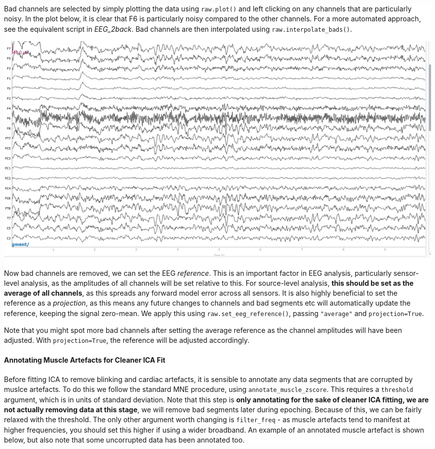 Bad channels are selected by simply plotting the data using `raw.plot()` and left clicking on any channels that are particularly noisy. In the plot below, it is clear that F6 is particularly noisy compared to the other channels. For a more automated approach, see the equivalent script in *EEG_2back*. Bad channels are then interpolated using `raw.interpolate_bads()`. 

![Bad Channels](readme_figs/bad.png "Bad Channels")

Now bad channels are removed, we can set the EEG *reference*. This is an important factor in EEG analysis, particularly sensor-level analysis, as the amplitudes of all channels will be set relative to this. For source-level analysis, **this should be set as the average of all channels**, as this spreads any forward model error across all sensors. It is also highly beneficial to set the reference as a *projection*, as this means any future changes to channels and bad segments etc will automatically update the reference, keeping the signal zero-mean. We apply this using `raw.set_eeg_reference()`, passing `"average"` and `projection=True`. 

Note that you might spot more bad channels after setting the average reference as the channel amplitudes will have been adjusted. With `projection=True`, the reference will be adjusted accordingly.

#### Annotating Muscle Artefacts for Cleaner ICA Fit
Before fitting ICA to remove blinking and cardiac artefacts, it is sensible to annotate any data segments that are corrupted by muslce artefacts. To do this we follow the standard MNE procedure, using `annotate_muscle_zscore`. This requires a `threshold` argument, which is in units of standard deviation. Note that this step is **only annotating for the sake of cleaner ICA fitting, we are not actually removing data at this stage**, we will remove bad segments later during epoching. Because of this, we can be fairly relaxed with the threshold. The only other argument worth changing is `filter_freq` - as muscle artefacts tend to manifest at higher frequencies, you should set this higher if using a wider broadband. An example of an annotated muscle artefact is shown below, but also note that some uncorrupted data has been annotated too.
